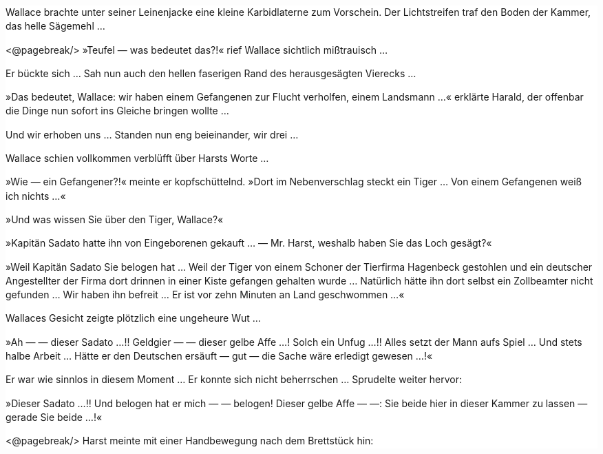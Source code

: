 Wallace brachte unter seiner Leinenjacke eine kleine
Karbidlaterne zum Vorschein. Der Lichtstreifen traf den
Boden der Kammer, das helle Sägemehl …

<@pagebreak/>
»Teufel — was bedeutet das?!« rief Wallace sichtlich
mißtrauisch …

Er bückte sich … Sah nun auch den hellen faserigen
Rand des herausgesägten Vierecks …

»Das bedeutet, Wallace: wir haben einem Gefangenen
zur Flucht verholfen, einem Landsmann …« erklärte Harald,
der offenbar die Dinge nun sofort ins Gleiche bringen
wollte …

Und wir erhoben uns … Standen nun eng beieinander,
wir drei …

Wallace schien vollkommen verblüfft über Harsts
Worte …

»Wie — ein Gefangener?!« meinte er kopfschüttelnd.
»Dort im Nebenverschlag steckt ein Tiger … Von einem
Gefangenen weiß ich nichts …«

»Und was wissen Sie über den Tiger, Wallace?«

»Kapitän Sadato hatte ihn von Eingeborenen gekauft …
— Mr. Harst, weshalb haben Sie das Loch gesägt?«

»Weil Kapitän Sadato Sie belogen hat … Weil der
Tiger von einem Schoner der Tierfirma Hagenbeck gestohlen
und ein deutscher Angestellter der Firma dort drinnen in
einer Kiste gefangen gehalten wurde … Natürlich hätte
ihn dort selbst ein Zollbeamter nicht gefunden … Wir
haben ihn befreit … Er ist vor zehn Minuten an Land
geschwommen …«

Wallaces Gesicht zeigte plötzlich eine ungeheure Wut …

»Ah — — dieser Sadato …!! Geldgier — — dieser
gelbe Affe …! Solch ein Unfug …!! Alles setzt der
Mann aufs Spiel … Und stets halbe Arbeit … Hätte
er den Deutschen ersäuft — gut — die Sache wäre erledigt
gewesen …!«

Er war wie sinnlos in diesem Moment … Er konnte
sich nicht beherrschen … Sprudelte weiter hervor:

»Dieser Sadato …!! Und belogen hat er mich — —
belogen! Dieser gelbe Affe — —: Sie beide hier in dieser
Kammer zu lassen — gerade Sie beide …!«

<@pagebreak/>
Harst meinte mit einer Handbewegung nach dem Brettstück
hin:
